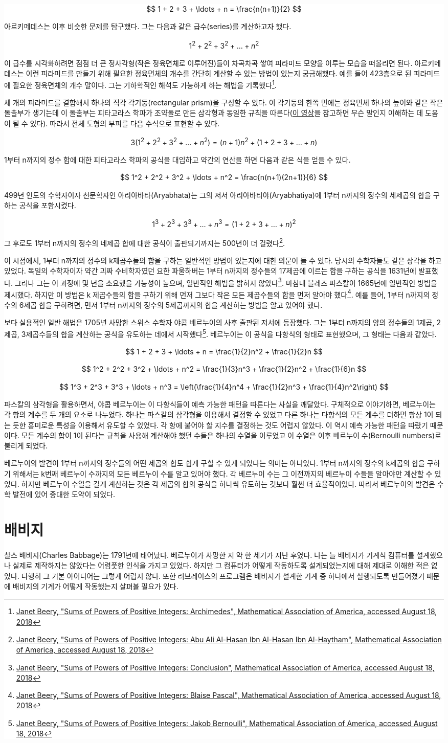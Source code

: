 $$ 1 + 2 + 3 + \ldots + n = \frac{n(n+1)}{2} $$

아르키메데스는 이후 비슷한 문제를 탐구했다. 그는 다음과 같은 급수(series)를 계산하고자 했다.

$$ 1^2 + 2^2 + 3^2 + \ldots + n^2 $$

이 급수를 시각화하려면 점점 더 큰 정사각형(작은 정육면체로 이루어진)들이 차곡차곡 쌓여 피라미드 모양을 이루는 모습을 떠올리면 된다. 아르키메데스는 이런 피라미드를 만들기 위해 필요한 정육면체의 개수를 간단히 계산할 수 있는 방법이 있는지 궁금해했다. 예를 들어 423층으로 된 피라미드에 필요한 정육면체의 개수 말이다. 그는 기하학적인 해석도 가능하게 하는 해법을 기록했다[^2].

세 개의 피라미드를 결합해서 하나의 직각 각기둥(rectangular prism)을 구성할 수 있다. 이 각기둥의 한쪽 면에는 정육면체 하나의 높이와 같은 작은 돌출부가 생기는데 이 돌출부는 피타고라스 학파가 조약돌로 만든 삼각형과 동일한 규칙을 따른다([이 영상](https://www.youtube.com/watch?v=aXbT37IlyZQ)을 참고하면 무슨 말인지 이해하는 데 도움이 될 수 있다). 따라서 전체 도형의 부피를 다음 수식으로 표현할 수 있다.

$$ 3(1^2 + 2^2 + 3^2 + \ldots + n^2) = (n + 1)n^2 + (1 + 2 + 3 + \ldots + n) $$

1부터 n까지의 정수 합에 대한 피타고라스 학파의 공식을 대입하고 약간의 연산을 하면 다음과 같은 식을 얻을 수 있다.

$$ 1^2 + 2^2 + 3^2 + \ldots + n^2 = \frac{n(n+1)(2n+1)}{6} $$

499년 인도의 수학자이자 천문학자인 아리아바타(Aryabhata)는 그의 저서 아리아바티야(Aryabhatiya)에 1부터 n까지의 정수의 세제곱의 합을 구하는 공식을 포함시켰다.

$$ 1^3 + 2^3 + 3^3 + \ldots + n^3 = (1 + 2 + 3 + \ldots + n)^2 $$

그 후로도 1부터 n까지의 정수의 네제곱 합에 대한 공식이 출판되기까지는 500년이 더 걸렸다[^3].

이 시점에서, 1부터 n까지의 정수의 k제곱수들의 합을 구하는 일반적인 방법이 있는지에 대한 의문이 들 수 있다. 당시의 수학자들도 같은 상각을 하고 있었다. 독일의 수학자이자 약간 괴짜 수비학자였던 요한 파울하버는 1부터 n까지의 정수들의 17제곱에 이르는 합을 구하는 공식을 1631년에 발표했다. 그러나 그는 이 과정에 몇 년을 소요했을 가능성이 높으며, 일반적인 해법을 밝히지 않았다[^4]. 마침내 블레즈 파스칼이 1665년에 일반적인 방법을 제시했다. 하지만 이 방법은 k 제곱수들의 합을 구하기 위해 먼저 그보다 작은 모든 제곱수들의 합을 먼저 알아야 했다[^5]. 예를 들어, 1부터 n까지의 정수의 6제곱 합을 구하려면, 먼저 1부터 n까지의 정수의 5제곱까지의 합을 계산하는 방법을 알고 있어야 했다.

보다 실용적인 일반 해법은 1705년 사망한 스위스 수학자 야콥 베르누이의 사후 출판된 저서에 등장했다. 그는 1부터 n까지의 양의 정수들의 1제곱, 2제곱, 3제곱수들의 합을 계산하는 공식을 유도하는 데에서 시작했다[^6]. 베르누이는 이 공식을 다항식의 형태로 표현했으며, 그 형태는 다음과 같았다.

$$ 1 + 2 + 3 + \ldots + n = \frac{1}{2}n^2 + \frac{1}{2}n $$

$$ 1^2 + 2^2 + 3^2 + \ldots + n^2 = \frac{1}{3}n^3 + \frac{1}{2}n^2 + \frac{1}{6}n $$

$$ 1^3 + 2^3 + 3^3 + \ldots + n^3 = \left(\frac{1}{4}n^4 + \frac{1}{2}n^3 + \frac{1}{4}n^2\right) $$

파스칼의 삼각형을 활용하면서, 야콥 베르누이는 이 다항식들이 예측 가능한 패턴을 따른다는 사실을 깨달았다. 구체적으로 이야기하면, 베르누이는 각 항의 계수를 두 개의 요소로 나누었다. 하나는 파스칼의 삼각형을 이용해서 결정할 수 있었고 다른 하나는 다항식의 모든 계수를 더하면 항상 1이 되는 듯한 흥미로운 특성을 이용해서 유도할 수 있었다. 각 항에 붙어야 할 지수를 결정하는 것도 어렵지 않았다. 이 역시 예측 가능한 패턴을 따랐기 때문이다. 모든 계수의 합이 1이 된다는 규칙을 사용해 계산해야 했던 수들은 하나의 수열을 이루었고 이 수열은 이후 베르누이 수(Bernoulli numbers)로 불리게 되었다.

베르누이의 발견이 1부터 n까지의 정수들의 어떤 제곱의 합도 쉽게 구할 수 있게 되었다는 의미는 아니었다. 1부터 n까지의 정수의 k제곱의 합을 구하기 위해서는 k번째 베르누이 수까지의 모든 베르누이 수를 알고 있어야 했다. 각 베르누이 수는 그 이전까지의 베르누이 수들을 알아야만 계산할 수 있었다. 하지만 베르누이 수열을 길게 계산하는 것은 각 제곱의 합의 공식을 하나씩 유도하는 것보다 훨씬 더 효율적이었다. 따라서 베르누이의 발견은 수학 발전에 있어 중대한 도약이 되었다. 

# 배비지

찰스 배비지(Charles Babbage)는 1791년에 태어났다. 베르누이가 사망한 지 약 한 세기가 지난 후였다. 나는 늘 배비지가 기계식 컴퓨터를 설계했으나 실제로 제작하지는 않았다는 어렴풋한 인식을 가지고 있었다. 하지만 그 컴퓨터가 어떻게 작동하도록 설계되었는지에 대해 제대로 이해한 적은 없었다. 다행히 그 기본 아이디어는 그렇게 어렵지 않다. 또한 러브레이스의 프로그램은 배비지가 설계한 기계 중 하나에서 실행되도록 만들어졌기 때문에 배비지의 기계가 어떻게 작동했는지 살펴볼 필요가 있다.


[^1]: Walter Isaacson, The Innovators (New York: Simon & Schuster Paperbacks, 2015), 25(번역서는 월터 아이작슨 저, 정영목 역, 『이노베이터 - 창의적인 삶으로 나아간 천재들의 비밀』, 오픈하우스, 2015).
[^2]: [Janet Beery, "Sums of Powers of Positive Integers: Archimedes", Mathematical Association of America, accessed August 18, 2018](https://old.maa.org/press/periodicals/convergence/sums-of-powers-of-positive-integers-archimedes-287-212-bce-greece-italy)
[^3]: [Janet Beery, "Sums of Powers of Positive Integers: Abu Ali Al-Hasan Ibn Al-Hasan Ibn Al-Haytham", Mathematical Association of America, accessed August 18, 2018](https://old.maa.org/press/periodicals/convergence/sums-of-powers-of-positive-integers-abu-ali-al-hasan-ibn-al-hasan-ibn-al-haytham-965-1039-egypt)
[^4]: [Janet Beery, "Sums of Powers of Positive Integers: Conclusion", Mathematical Association of America, accessed August 18, 2018](https://old.maa.org/press/periodicals/convergence/sums-of-powers-of-positive-integers-conclusion)
[^5]: [Janet Beery, "Sums of Powers of Positive Integers: Blaise Pascal", Mathematical Association of America, accessed August 18, 2018](https://old.maa.org/press/periodicals/convergence/sums-of-powers-of-positive-integers-blaise-pascal-1623-1662-france)
[^6]: [Janet Beery, "Sums of Powers of Positive Integers: Jakob Bernoulli", Mathematical Association of America, accessed August 18, 2018](https://old.maa.org/press/periodicals/convergence/sums-of-powers-of-positive-integers-jakob-bernoulli-1654-1705-switzerland)
[^7]: Isaacson, 19
[^8]: Isaacson, 20
[^9]: [Robert Scoble, "A Demo of Charles Babbage’s Difference Engine," YouTube, June 17, 2010, accessed August 18, 2018](https://www.youtube.com/watch?v=BlbQsKpq3Ak&t=457s)
[^10]: Isaacson, 22
[^11]: Isaacson, 8
[^12]: Isaacson, 17
[^13]: Isaacson, 25
[^14]: [Luigi Menabrea, "Sketch of the Analytical Engine", Scientific Memoirs 3 (1843): 686, accessed August 18, 2018](https://books.google.co.kr/books/about/Scientific_Memoirs_Selected_from_the_Tra.html?id=qsY-AAAAYAAJ&redir_esc=y)
[^15]: [Ada Lovelace, "Translator’s Notes to M. Menabrea’s Memoir", Scientific Memoirs 3 (1843): 712, accessed August 18, 2018](https://books.google.co.kr/books/about/Scientific_Memoirs_Selected_from_the_Tra.html?id=qsY-AAAAYAAJ&redir_esc=y)
[^16]: Lovelace, 694
[^17]: Menabrea, 690
[^18]: ["Bernoulli number", Wikipedia, accessed August 18, 2018](https://en.wikipedia.org/wiki/Bernoulli_number)
[^19]: Isaacson, 29
[^20]: Menabrea, 689